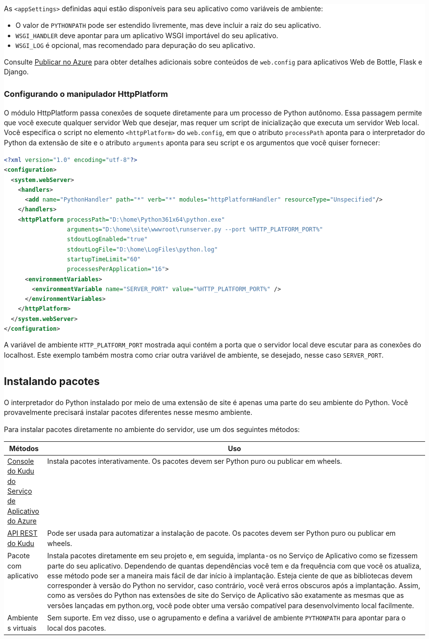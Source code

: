 As `<appSettings>` definidas aqui estão disponíveis para seu aplicativo como variáveis de ambiente:

- O valor de `PYTHONPATH` pode ser estendido livremente, mas deve incluir a raiz do seu aplicativo.
- `WSGI_HANDLER` deve apontar para um aplicativo WSGI importável do seu aplicativo.
- `WSGI_LOG` é opcional, mas recomendado para depuração do seu aplicativo. 

Consulte [Publicar no Azure](publishing-python-web-applications-to-azure-from-visual-studio.md) para obter detalhes adicionais sobre conteúdos de `web.config` para aplicativos Web de Bottle, Flask e Django.

### <a name="configuring-the-httpplatform-handler"></a>Configurando o manipulador HttpPlatform

O módulo HttpPlatform passa conexões de soquete diretamente para um processo de Python autônomo. Essa passagem permite que você execute qualquer servidor Web que desejar, mas requer um script de inicialização que executa um servidor Web local. Você especifica o script no elemento `<httpPlatform>` do `web.config`, em que o atributo `processPath` aponta para o interpretador do Python da extensão de site e o atributo `arguments` aponta para seu script e os argumentos que você quiser fornecer:

```xml
<?xml version="1.0" encoding="utf-8"?>
<configuration>
  <system.webServer>
    <handlers>
      <add name="PythonHandler" path="*" verb="*" modules="httpPlatformHandler" resourceType="Unspecified"/>
    </handlers>
    <httpPlatform processPath="D:\home\Python361x64\python.exe"
                  arguments="D:\home\site\wwwroot\runserver.py --port %HTTP_PLATFORM_PORT%"
                  stdoutLogEnabled="true"
                  stdoutLogFile="D:\home\LogFiles\python.log"
                  startupTimeLimit="60"
                  processesPerApplication="16">
      <environmentVariables>
        <environmentVariable name="SERVER_PORT" value="%HTTP_PLATFORM_PORT%" />
      </environmentVariables>
    </httpPlatform>
  </system.webServer>
</configuration>
```

A variável de ambiente `HTTP_PLATFORM_PORT` mostrada aqui contém a porta que o servidor local deve escutar para as conexões do localhost. Este exemplo também mostra como criar outra variável de ambiente, se desejado, nesse caso `SERVER_PORT`.

## <a name="installing-packages"></a>Instalando pacotes

O interpretador do Python instalado por meio de uma extensão de site é apenas uma parte do seu ambiente do Python. Você provavelmente precisará instalar pacotes diferentes nesse mesmo ambiente.

Para instalar pacotes diretamente no ambiente do servidor, use um dos seguintes métodos:

| Métodos | Uso |
| --- | --- |
| [Console do Kudu do Serviço de Aplicativo do Azure](#azure-app-service-kudu-console) | Instala pacotes interativamente. Os pacotes devem ser Python puro ou publicar em wheels. |
| [API REST do Kudu](#kudu-rest-api) | Pode ser usada para automatizar a instalação de pacote.  Os pacotes devem ser Python puro ou publicar em wheels. |
| Pacote com aplicativo | Instala pacotes diretamente em seu projeto e, em seguida, implanta-os no Serviço de Aplicativo como se fizessem parte do seu aplicativo. Dependendo de quantas dependências você tem e da frequência com que você os atualiza, esse método pode ser a maneira mais fácil de dar início à implantação. Esteja ciente de que as bibliotecas devem corresponder à versão do Python no servidor, caso contrário, você verá erros obscuros após a implantação. Assim, como as versões do Python nas extensões de site do Serviço de Aplicativo são exatamente as mesmas que as versões lançadas em python.org, você pode obter uma versão compatível para desenvolvimento local facilmente. |
| Ambientes virtuais | Sem suporte. Em vez disso, use o agrupamento e defina a variável de ambiente `PYTHONPATH` para apontar para o local dos pacotes. |
